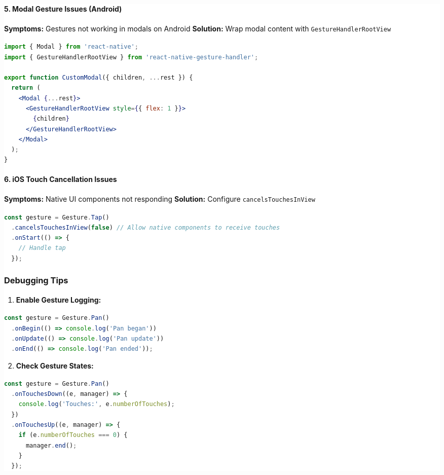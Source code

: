 #### 5. **Modal Gesture Issues (Android)**

**Symptoms:** Gestures not working in modals on Android
**Solution:** Wrap modal content with `GestureHandlerRootView`

```jsx
import { Modal } from 'react-native';
import { GestureHandlerRootView } from 'react-native-gesture-handler';

export function CustomModal({ children, ...rest }) {
  return (
    <Modal {...rest}>
      <GestureHandlerRootView style={{ flex: 1 }}>
        {children}
      </GestureHandlerRootView>
    </Modal>
  );
}
```

#### 6. **iOS Touch Cancellation Issues**

**Symptoms:** Native UI components not responding
**Solution:** Configure `cancelsTouchesInView`

```jsx
const gesture = Gesture.Tap()
  .cancelsTouchesInView(false) // Allow native components to receive touches
  .onStart(() => {
    // Handle tap
  });
```

### Debugging Tips

1. **Enable Gesture Logging:**
```jsx
const gesture = Gesture.Pan()
  .onBegin(() => console.log('Pan began'))
  .onUpdate(() => console.log('Pan update'))  
  .onEnd(() => console.log('Pan ended'));
```

2. **Check Gesture States:**
```jsx
const gesture = Gesture.Pan()
  .onTouchesDown((e, manager) => {
    console.log('Touches:', e.numberOfTouches);
  })
  .onTouchesUp((e, manager) => {
    if (e.numberOfTouches === 0) {
      manager.end();
    }
  });
```
